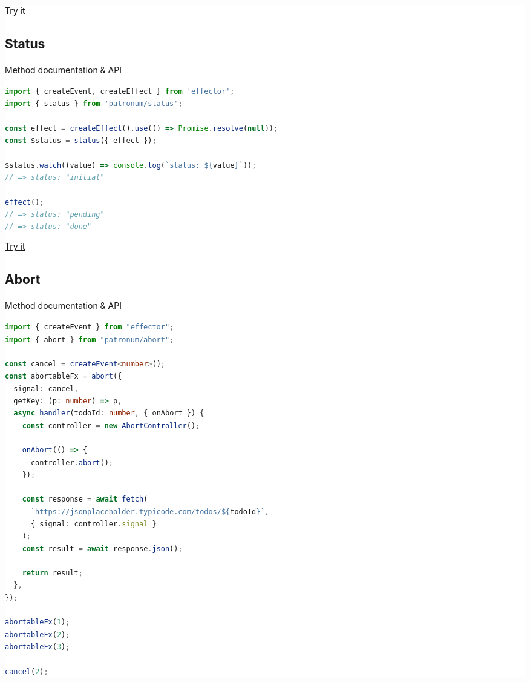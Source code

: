 [Try it](https://share.effector.dev/iFi3CahC)

## Status

[Method documentation & API](/src/status)

```ts
import { createEvent, createEffect } from 'effector';
import { status } from 'patronum/status';

const effect = createEffect().use(() => Promise.resolve(null));
const $status = status({ effect });

$status.watch((value) => console.log(`status: ${value}`));
// => status: "initial"

effect();
// => status: "pending"
// => status: "done"
```

[Try it](https://share.effector.dev/6VRR39iC)

## Abort

[Method documentation & API](/abort)

```ts
import { createEvent } from "effector";
import { abort } from "patronum/abort";

const cancel = createEvent<number>();
const abortableFx = abort({
  signal: cancel,
  getKey: (p: number) => p,
  async handler(todoId: number, { onAbort }) {
    const controller = new AbortController();

    onAbort(() => {
      controller.abort();
    });

    const response = await fetch(
      `https://jsonplaceholder.typicode.com/todos/${todoId}`,
      { signal: controller.signal }
    );
    const result = await response.json();

    return result;
  },
});

abortableFx(1);
abortableFx(2);
abortableFx(3);

cancel(2);
```
